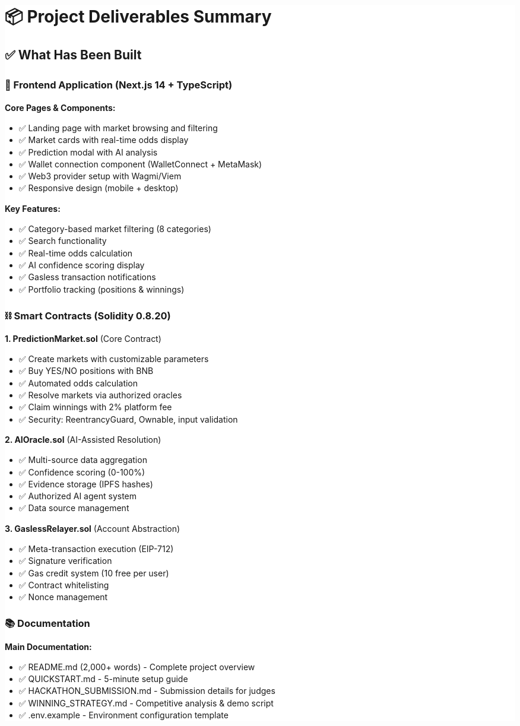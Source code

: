 # 📦 Project Deliverables Summary

## ✅ What Has Been Built

### 🎨 Frontend Application (Next.js 14 + TypeScript)

**Core Pages & Components:**
- ✅ Landing page with market browsing and filtering
- ✅ Market cards with real-time odds display
- ✅ Prediction modal with AI analysis
- ✅ Wallet connection component (WalletConnect + MetaMask)
- ✅ Web3 provider setup with Wagmi/Viem
- ✅ Responsive design (mobile + desktop)

**Key Features:**
- ✅ Category-based market filtering (8 categories)
- ✅ Search functionality
- ✅ Real-time odds calculation
- ✅ AI confidence scoring display
- ✅ Gasless transaction notifications
- ✅ Portfolio tracking (positions & winnings)

### ⛓️ Smart Contracts (Solidity 0.8.20)

**1. PredictionMarket.sol** (Core Contract)
- ✅ Create markets with customizable parameters
- ✅ Buy YES/NO positions with BNB
- ✅ Automated odds calculation
- ✅ Resolve markets via authorized oracles
- ✅ Claim winnings with 2% platform fee
- ✅ Security: ReentrancyGuard, Ownable, input validation

**2. AIOracle.sol** (AI-Assisted Resolution)
- ✅ Multi-source data aggregation
- ✅ Confidence scoring (0-100%)
- ✅ Evidence storage (IPFS hashes)
- ✅ Authorized AI agent system
- ✅ Data source management

**3. GaslessRelayer.sol** (Account Abstraction)
- ✅ Meta-transaction execution (EIP-712)
- ✅ Signature verification
- ✅ Gas credit system (10 free per user)
- ✅ Contract whitelisting
- ✅ Nonce management

### 📚 Documentation

**Main Documentation:**
- ✅ README.md (2,000+ words) - Complete project overview
- ✅ QUICKSTART.md - 5-minute setup guide
- ✅ HACKATHON_SUBMISSION.md - Submission details for judges
- ✅ WINNING_STRATEGY.md - Competitive analysis & demo script
- ✅ .env.example - Environment configuration template
